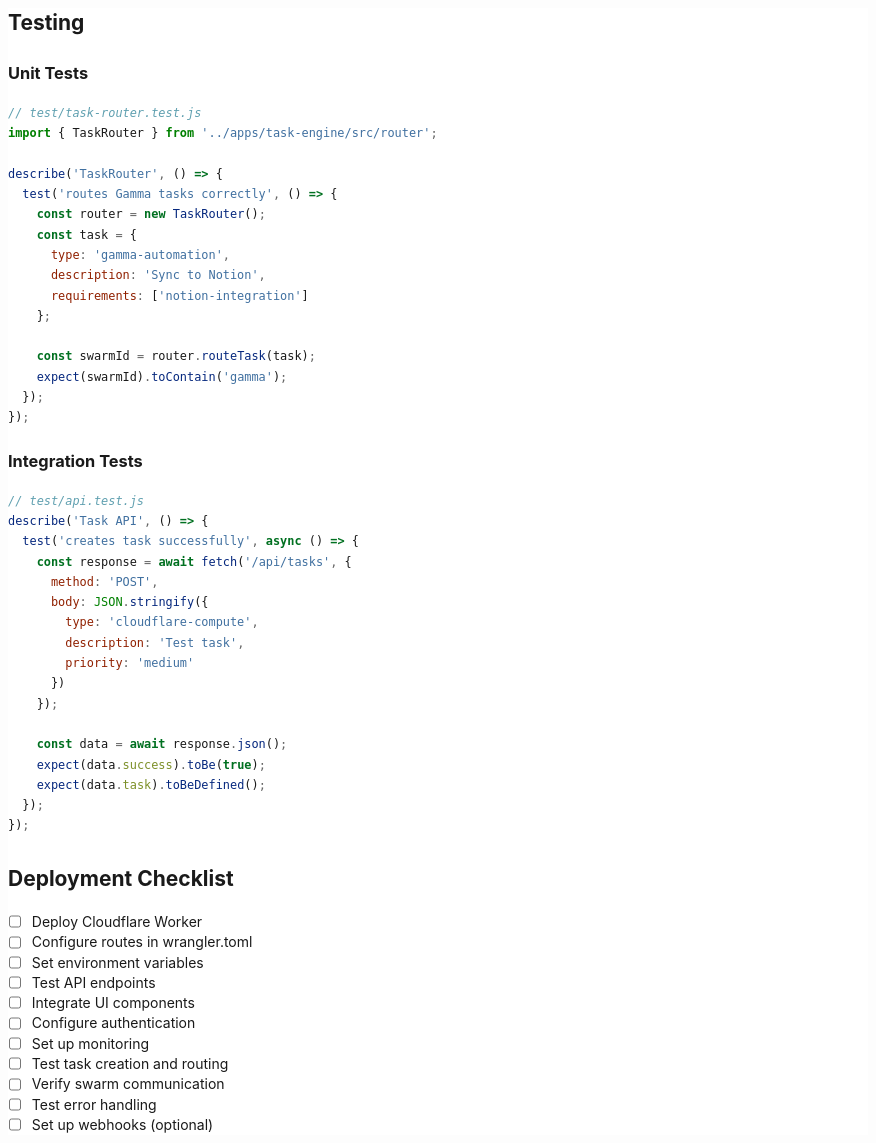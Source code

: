 ## Testing

### Unit Tests

```javascript
// test/task-router.test.js
import { TaskRouter } from '../apps/task-engine/src/router';

describe('TaskRouter', () => {
  test('routes Gamma tasks correctly', () => {
    const router = new TaskRouter();
    const task = {
      type: 'gamma-automation',
      description: 'Sync to Notion',
      requirements: ['notion-integration']
    };
    
    const swarmId = router.routeTask(task);
    expect(swarmId).toContain('gamma');
  });
});
```

### Integration Tests

```javascript
// test/api.test.js
describe('Task API', () => {
  test('creates task successfully', async () => {
    const response = await fetch('/api/tasks', {
      method: 'POST',
      body: JSON.stringify({
        type: 'cloudflare-compute',
        description: 'Test task',
        priority: 'medium'
      })
    });
    
    const data = await response.json();
    expect(data.success).toBe(true);
    expect(data.task).toBeDefined();
  });
});
```

## Deployment Checklist

- [ ] Deploy Cloudflare Worker
- [ ] Configure routes in wrangler.toml
- [ ] Set environment variables
- [ ] Test API endpoints
- [ ] Integrate UI components
- [ ] Configure authentication
- [ ] Set up monitoring
- [ ] Test task creation and routing
- [ ] Verify swarm communication
- [ ] Test error handling
- [ ] Set up webhooks (optional)
